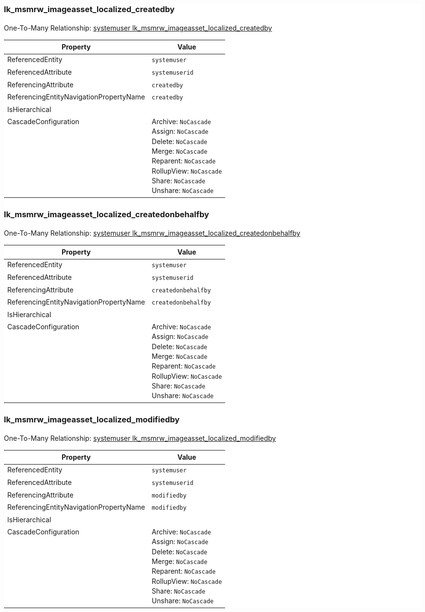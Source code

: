 ### <a name="BKMK_lk_msmrw_imageasset_localized_createdby"></a> lk_msmrw_imageasset_localized_createdby

One-To-Many Relationship: [systemuser lk_msmrw_imageasset_localized_createdby](systemuser.md#BKMK_lk_msmrw_imageasset_localized_createdby)

|Property|Value|
|---|---|
|ReferencedEntity|`systemuser`|
|ReferencedAttribute|`systemuserid`|
|ReferencingAttribute|`createdby`|
|ReferencingEntityNavigationPropertyName|`createdby`|
|IsHierarchical||
|CascadeConfiguration|Archive: `NoCascade`<br />Assign: `NoCascade`<br />Delete: `NoCascade`<br />Merge: `NoCascade`<br />Reparent: `NoCascade`<br />RollupView: `NoCascade`<br />Share: `NoCascade`<br />Unshare: `NoCascade`|

### <a name="BKMK_lk_msmrw_imageasset_localized_createdonbehalfby"></a> lk_msmrw_imageasset_localized_createdonbehalfby

One-To-Many Relationship: [systemuser lk_msmrw_imageasset_localized_createdonbehalfby](systemuser.md#BKMK_lk_msmrw_imageasset_localized_createdonbehalfby)

|Property|Value|
|---|---|
|ReferencedEntity|`systemuser`|
|ReferencedAttribute|`systemuserid`|
|ReferencingAttribute|`createdonbehalfby`|
|ReferencingEntityNavigationPropertyName|`createdonbehalfby`|
|IsHierarchical||
|CascadeConfiguration|Archive: `NoCascade`<br />Assign: `NoCascade`<br />Delete: `NoCascade`<br />Merge: `NoCascade`<br />Reparent: `NoCascade`<br />RollupView: `NoCascade`<br />Share: `NoCascade`<br />Unshare: `NoCascade`|

### <a name="BKMK_lk_msmrw_imageasset_localized_modifiedby"></a> lk_msmrw_imageasset_localized_modifiedby

One-To-Many Relationship: [systemuser lk_msmrw_imageasset_localized_modifiedby](systemuser.md#BKMK_lk_msmrw_imageasset_localized_modifiedby)

|Property|Value|
|---|---|
|ReferencedEntity|`systemuser`|
|ReferencedAttribute|`systemuserid`|
|ReferencingAttribute|`modifiedby`|
|ReferencingEntityNavigationPropertyName|`modifiedby`|
|IsHierarchical||
|CascadeConfiguration|Archive: `NoCascade`<br />Assign: `NoCascade`<br />Delete: `NoCascade`<br />Merge: `NoCascade`<br />Reparent: `NoCascade`<br />RollupView: `NoCascade`<br />Share: `NoCascade`<br />Unshare: `NoCascade`|
